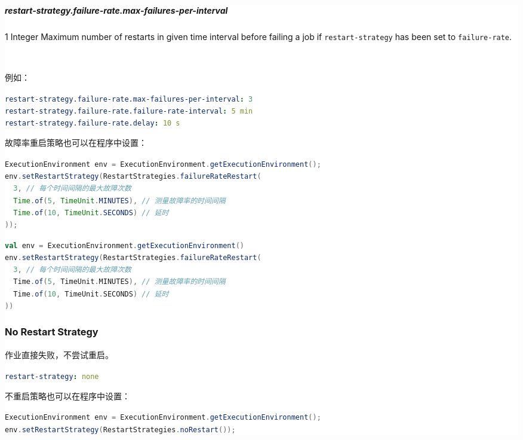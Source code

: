 <td>
<h5 id="restart-strategy-failure-rate-max-failures-per-interval">restart-strategy.failure-rate.max-failures-per-interval</h5>
</td>
<td>1</td>
<td>Integer</td>
<td>Maximum number of restarts in given time interval before failing a job if&nbsp;<code class="highlighter-rouge">restart-strategy</code>&nbsp;has been set to&nbsp;<code class="highlighter-rouge">failure-rate</code>.</td>
</tr>
</tbody>
</table>
<p>&nbsp;</p>

例如：

```yaml
restart-strategy.failure-rate.max-failures-per-interval: 3
restart-strategy.failure-rate.failure-rate-interval: 5 min
restart-strategy.failure-rate.delay: 10 s
```

故障率重启策略也可以在程序中设置：

```java
ExecutionEnvironment env = ExecutionEnvironment.getExecutionEnvironment();
env.setRestartStrategy(RestartStrategies.failureRateRestart(
  3, // 每个时间间隔的最大故障次数
  Time.of(5, TimeUnit.MINUTES), // 测量故障率的时间间隔
  Time.of(10, TimeUnit.SECONDS) // 延时
));
```

```scala
val env = ExecutionEnvironment.getExecutionEnvironment()
env.setRestartStrategy(RestartStrategies.failureRateRestart(
  3, // 每个时间间隔的最大故障次数
  Time.of(5, TimeUnit.MINUTES), // 测量故障率的时间间隔
  Time.of(10, TimeUnit.SECONDS) // 延时
))
```


### No Restart Strategy

作业直接失败，不尝试重启。

```yaml
restart-strategy: none
```

不重启策略也可以在程序中设置：

```java
ExecutionEnvironment env = ExecutionEnvironment.getExecutionEnvironment();
env.setRestartStrategy(RestartStrategies.noRestart());
```
